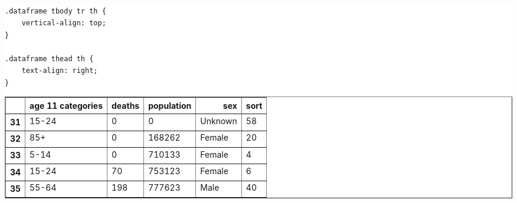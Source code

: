     .dataframe tbody tr th {
        vertical-align: top;
    }

    .dataframe thead th {
        text-align: right;
    }
</style>
<table border="1" class="dataframe">
  <thead>
    <tr style="text-align: right;">
      <th></th>
      <th>age 11 categories</th>
      <th>deaths</th>
      <th>population</th>
      <th>sex</th>
      <th>sort</th>
    </tr>
  </thead>
  <tbody>
    <tr>
      <th>31</th>
      <td>15-24</td>
      <td>0</td>
      <td>0</td>
      <td>Unknown</td>
      <td>58</td>
    </tr>
    <tr>
      <th>32</th>
      <td>85+</td>
      <td>0</td>
      <td>168262</td>
      <td>Female</td>
      <td>20</td>
    </tr>
    <tr>
      <th>33</th>
      <td>5-14</td>
      <td>0</td>
      <td>710133</td>
      <td>Female</td>
      <td>4</td>
    </tr>
    <tr>
      <th>34</th>
      <td>15-24</td>
      <td>70</td>
      <td>753123</td>
      <td>Female</td>
      <td>6</td>
    </tr>
    <tr>
      <th>35</th>
      <td>55-64</td>
      <td>198</td>
      <td>777623</td>
      <td>Male</td>
      <td>40</td>
    </tr>
  </tbody>
</table>
</div>
